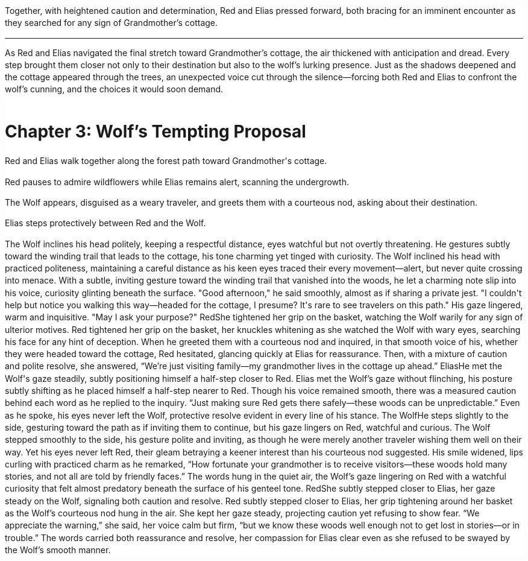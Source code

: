 Together, with heightened caution and determination, Red and Elias pressed forward, both bracing for an imminent encounter as they searched for any sign of Grandmother’s cottage.

----------------------------------------

As Red and Elias navigated the final stretch toward Grandmother’s cottage, the air thickened with anticipation and dread. Every step brought them closer not only to their destination but also to the wolf’s lurking presence. Just as the shadows deepened and the cottage appeared through the trees, an unexpected voice cut through the silence—forcing both Red and Elias to confront the wolf’s cunning, and the choices it would soon demand.

# Chapter 3: Wolf’s Tempting Proposal

Red and Elias walk together along the forest path toward Grandmother's cottage.

Red pauses to admire wildflowers while Elias remains alert, scanning the undergrowth.

The Wolf appears, disguised as a weary traveler, and greets them with a courteous nod, asking about their destination.

Elias steps protectively between Red and the Wolf.

The Wolf inclines his head politely, keeping a respectful distance, eyes watchful but not overtly threatening. He gestures subtly toward the winding trail that leads to the cottage, his tone charming yet tinged with curiosity. The Wolf inclined his head with practiced politeness, maintaining a careful distance as his keen eyes traced their every movement—alert, but never quite crossing into menace. With a subtle, inviting gesture toward the winding trail that vanished into the woods, he let a charming note slip into his voice, curiosity glinting beneath the surface. "Good afternoon," he said smoothly, almost as if sharing a private jest. "I couldn't help but notice you walking this way—headed for the cottage, I presume? It's rare to see travelers on this path." His gaze lingered, warm and inquisitive. "May I ask your purpose?"
RedShe tightened her grip on the basket, watching the Wolf warily for any sign of ulterior motives. Red tightened her grip on the basket, her knuckles whitening as she watched the Wolf with wary eyes, searching his face for any hint of deception. When he greeted them with a courteous nod and inquired, in that smooth voice of his, whether they were headed toward the cottage, Red hesitated, glancing quickly at Elias for reassurance. Then, with a mixture of caution and polite resolve, she answered, “We’re just visiting family—my grandmother lives in the cottage up ahead.”
EliasHe met the Wolf's gaze steadily, subtly positioning himself a half-step closer to Red. Elias met the Wolf’s gaze without flinching, his posture subtly shifting as he placed himself a half-step nearer to Red. Though his voice remained smooth, there was a measured caution behind each word as he replied to the inquiry. “Just making sure Red gets there safely—these woods can be unpredictable.” Even as he spoke, his eyes never left the Wolf, protective resolve evident in every line of his stance.
The WolfHe steps slightly to the side, gesturing toward the path as if inviting them to continue, but his gaze lingers on Red, watchful and curious. The Wolf stepped smoothly to the side, his gesture polite and inviting, as though he were merely another traveler wishing them well on their way. Yet his eyes never left Red, their gleam betraying a keener interest than his courteous nod suggested. His smile widened, lips curling with practiced charm as he remarked, “How fortunate your grandmother is to receive visitors—these woods hold many stories, and not all are told by friendly faces.” The words hung in the quiet air, the Wolf’s gaze lingering on Red with a watchful curiosity that felt almost predatory beneath the surface of his genteel tone.
RedShe subtly stepped closer to Elias, her gaze steady on the Wolf, signaling both caution and resolve. Red subtly stepped closer to Elias, her grip tightening around her basket as the Wolf’s courteous nod hung in the air. She kept her gaze steady, projecting caution yet refusing to show fear. “We appreciate the warning,” she said, her voice calm but firm, “but we know these woods well enough not to get lost in stories—or in trouble.” The words carried both reassurance and resolve, her compassion for Elias clear even as she refused to be swayed by the Wolf’s smooth manner.